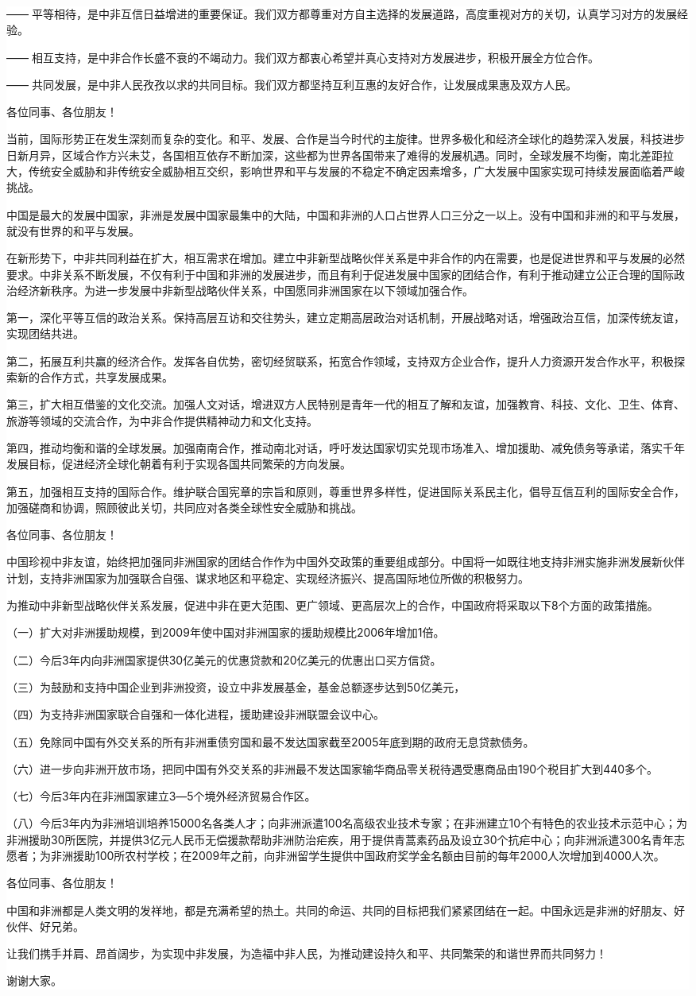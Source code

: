 ―― 平等相待，是中非互信日益增进的重要保证。我们双方都尊重对方自主选择的发展道路，高度重视对方的关切，认真学习对方的发展经验。 

―― 相互支持，是中非合作长盛不衰的不竭动力。我们双方都衷心希望并真心支持对方发展进步，积极开展全方位合作。 

―― 共同发展，是中非人民孜孜以求的共同目标。我们双方都坚持互利互惠的友好合作，让发展成果惠及双方人民。 

各位同事、各位朋友！ 

当前，国际形势正在发生深刻而复杂的变化。和平、发展、合作是当今时代的主旋律。世界多极化和经济全球化的趋势深入发展，科技进步日新月异，区域合作方兴未艾，各国相互依存不断加深，这些都为世界各国带来了难得的发展机遇。同时，全球发展不均衡，南北差距拉大，传统安全威胁和非传统安全威胁相互交织，影响世界和平与发展的不稳定不确定因素增多，广大发展中国家实现可持续发展面临着严峻挑战。 

中国是最大的发展中国家，非洲是发展中国家最集中的大陆，中国和非洲的人口占世界人口三分之一以上。没有中国和非洲的和平与发展，就没有世界的和平与发展。 

在新形势下，中非共同利益在扩大，相互需求在增加。建立中非新型战略伙伴关系是中非合作的内在需要，也是促进世界和平与发展的必然要求。中非关系不断发展，不仅有利于中国和非洲的发展进步，而且有利于促进发展中国家的团结合作，有利于推动建立公正合理的国际政治经济新秩序。为进一步发展中非新型战略伙伴关系，中国愿同非洲国家在以下领域加强合作。 

第一，深化平等互信的政治关系。保持高层互访和交往势头，建立定期高层政治对话机制，开展战略对话，增强政治互信，加深传统友谊，实现团结共进。 

第二，拓展互利共赢的经济合作。发挥各自优势，密切经贸联系，拓宽合作领域，支持双方企业合作，提升人力资源开发合作水平，积极探索新的合作方式，共享发展成果。 

第三，扩大相互借鉴的文化交流。加强人文对话，增进双方人民特别是青年一代的相互了解和友谊，加强教育、科技、文化、卫生、体育、旅游等领域的交流合作，为中非合作提供精神动力和文化支持。 

第四，推动均衡和谐的全球发展。加强南南合作，推动南北对话，呼吁发达国家切实兑现市场准入、增加援助、减免债务等承诺，落实千年发展目标，促进经济全球化朝着有利于实现各国共同繁荣的方向发展。 

第五，加强相互支持的国际合作。维护联合国宪章的宗旨和原则，尊重世界多样性，促进国际关系民主化，倡导互信互利的国际安全合作，加强磋商和协调，照顾彼此关切，共同应对各类全球性安全威胁和挑战。 

各位同事、各位朋友！ 

中国珍视中非友谊，始终把加强同非洲国家的团结合作作为中国外交政策的重要组成部分。中国将一如既往地支持非洲实施非洲发展新伙伴计划，支持非洲国家为加强联合自强、谋求地区和平稳定、实现经济振兴、提高国际地位所做的积极努力。 

为推动中非新型战略伙伴关系发展，促进中非在更大范围、更广领域、更高层次上的合作，中国政府将采取以下8个方面的政策措施。 

（一）扩大对非洲援助规模，到2009年使中国对非洲国家的援助规模比2006年增加1倍。 

（二）今后3年内向非洲国家提供30亿美元的优惠贷款和20亿美元的优惠出口买方信贷。 

（三）为鼓励和支持中国企业到非洲投资，设立中非发展基金，基金总额逐步达到50亿美元， 

（四）为支持非洲国家联合自强和一体化进程，援助建设非洲联盟会议中心。 

（五）免除同中国有外交关系的所有非洲重债穷国和最不发达国家截至2005年底到期的政府无息贷款债务。 

（六）进一步向非洲开放市场，把同中国有外交关系的非洲最不发达国家输华商品零关税待遇受惠商品由190个税目扩大到440多个。 

（七）今后3年内在非洲国家建立3―5个境外经济贸易合作区。 

（八）今后3年内为非洲培训培养15000名各类人才；向非洲派遣100名高级农业技术专家；在非洲建立10个有特色的农业技术示范中心；为非洲援助30所医院，并提供3亿元人民币无偿援款帮助非洲防治疟疾，用于提供青蒿素药品及设立30个抗疟中心；向非洲派遣300名青年志愿者；为非洲援助100所农村学校；在2009年之前，向非洲留学生提供中国政府奖学金名额由目前的每年2000人次增加到4000人次。 

各位同事、各位朋友！ 

中国和非洲都是人类文明的发祥地，都是充满希望的热土。共同的命运、共同的目标把我们紧紧团结在一起。中国永远是非洲的好朋友、好伙伴、好兄弟。 

让我们携手并肩、昂首阔步，为实现中非发展，为造福中非人民，为推动建设持久和平、共同繁荣的和谐世界而共同努力！ 

谢谢大家。

